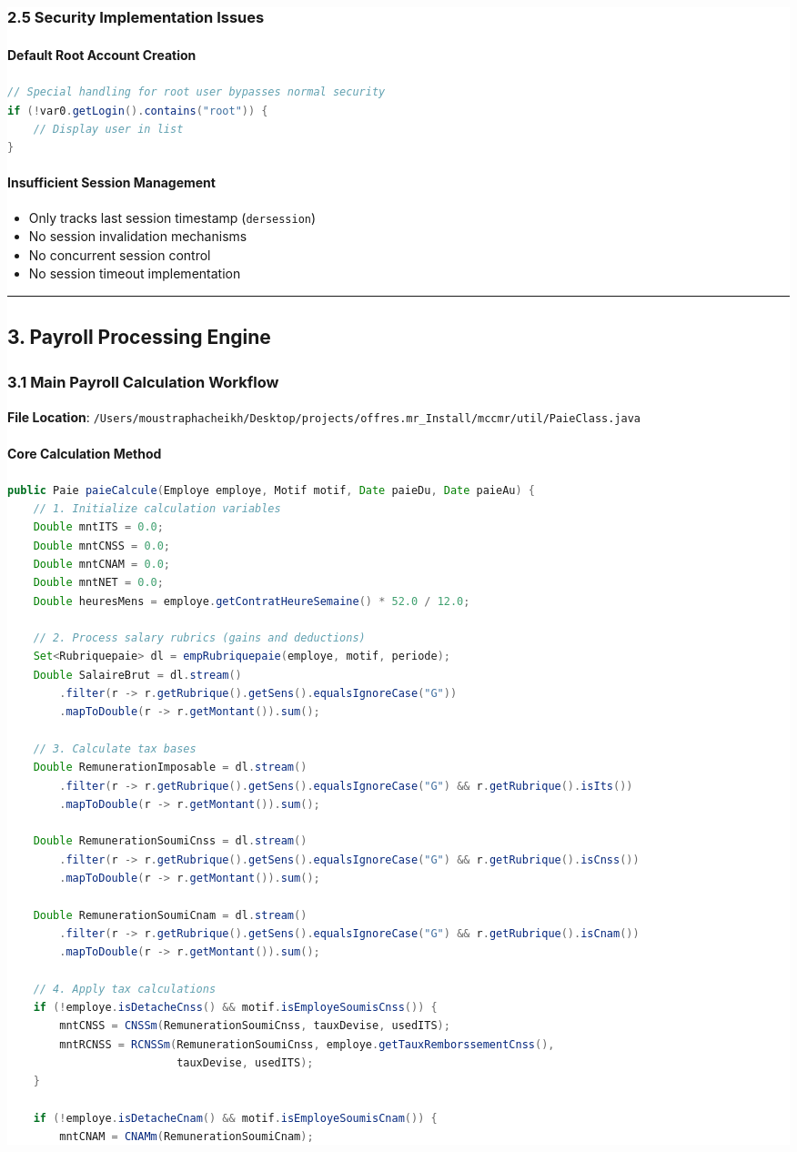 ### 2.5 Security Implementation Issues

#### Default Root Account Creation
```java
// Special handling for root user bypasses normal security
if (!var0.getLogin().contains("root")) {
    // Display user in list
}
```

#### Insufficient Session Management
- Only tracks last session timestamp (`dersession`)
- No session invalidation mechanisms
- No concurrent session control
- No session timeout implementation

---

## 3. Payroll Processing Engine

### 3.1 Main Payroll Calculation Workflow

**File Location**: `/Users/moustraphacheikh/Desktop/projects/offres.mr_Install/mccmr/util/PaieClass.java`

#### Core Calculation Method
```java
public Paie paieCalcule(Employe employe, Motif motif, Date paieDu, Date paieAu) {
    // 1. Initialize calculation variables
    Double mntITS = 0.0;
    Double mntCNSS = 0.0;
    Double mntCNAM = 0.0;
    Double mntNET = 0.0;
    Double heuresMens = employe.getContratHeureSemaine() * 52.0 / 12.0;
    
    // 2. Process salary rubrics (gains and deductions)
    Set<Rubriquepaie> dl = empRubriquepaie(employe, motif, periode);
    Double SalaireBrut = dl.stream()
        .filter(r -> r.getRubrique().getSens().equalsIgnoreCase("G"))
        .mapToDouble(r -> r.getMontant()).sum();
    
    // 3. Calculate tax bases
    Double RemunerationImposable = dl.stream()
        .filter(r -> r.getRubrique().getSens().equalsIgnoreCase("G") && r.getRubrique().isIts())
        .mapToDouble(r -> r.getMontant()).sum();
    
    Double RemunerationSoumiCnss = dl.stream()
        .filter(r -> r.getRubrique().getSens().equalsIgnoreCase("G") && r.getRubrique().isCnss())
        .mapToDouble(r -> r.getMontant()).sum();
    
    Double RemunerationSoumiCnam = dl.stream()
        .filter(r -> r.getRubrique().getSens().equalsIgnoreCase("G") && r.getRubrique().isCnam())
        .mapToDouble(r -> r.getMontant()).sum();
    
    // 4. Apply tax calculations
    if (!employe.isDetacheCnss() && motif.isEmployeSoumisCnss()) {
        mntCNSS = CNSSm(RemunerationSoumiCnss, tauxDevise, usedITS);
        mntRCNSS = RCNSSm(RemunerationSoumiCnss, employe.getTauxRemborssementCnss(), 
                          tauxDevise, usedITS);
    }
    
    if (!employe.isDetacheCnam() && motif.isEmployeSoumisCnam()) {
        mntCNAM = CNAMm(RemunerationSoumiCnam);
```